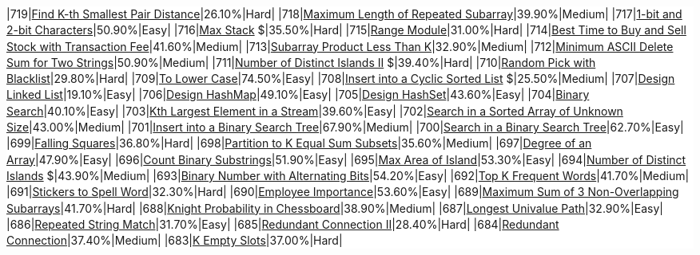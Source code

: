 |719|[Find K-th Smallest Pair Distance](https://github.com/grandyang/leetcode/issues/719)|26.10%|Hard|
|718|[Maximum Length of Repeated Subarray](https://github.com/grandyang/leetcode/issues/718)|39.90%|Medium|
|717|[1-bit and 2-bit Characters](https://github.com/grandyang/leetcode/issues/717)|50.90%|Easy|
|716|[Max Stack](https://github.com/grandyang/leetcode/issues/716) $|35.50%|Hard|
|715|[Range Module](https://github.com/grandyang/leetcode/issues/715)|31.00%|Hard|
|714|[Best Time to Buy and Sell Stock with Transaction Fee](https://github.com/grandyang/leetcode/issues/714)|41.60%|Medium|
|713|[Subarray Product Less Than K](https://github.com/grandyang/leetcode/issues/713)|32.90%|Medium|
|712|[Minimum ASCII Delete Sum for Two Strings](https://github.com/grandyang/leetcode/issues/712)|50.90%|Medium|
|711|[Number of Distinct Islands II](https://github.com/grandyang/leetcode/issues/711) $|39.40%|Hard|
|710|[Random Pick with Blacklist](https://github.com/grandyang/leetcode/issues/710)|29.80%|Hard|
|709|[To Lower Case](https://github.com/grandyang/leetcode/issues/709)|74.50%|Easy|
|708|[Insert into a Cyclic Sorted List](https://github.com/grandyang/leetcode/issues/708) $|25.50%|Medium|
|707|[Design Linked List](https://github.com/grandyang/leetcode/issues/707)|19.10%|Easy|
|706|[Design HashMap](https://github.com/grandyang/leetcode/issues/706)|49.10%|Easy|
|705|[Design HashSet](https://github.com/grandyang/leetcode/issues/705)|43.60%|Easy|
|704|[Binary Search](https://github.com/grandyang/leetcode/issues/704)|40.10%|Easy|
|703|[Kth Largest Element in a Stream](https://github.com/grandyang/leetcode/issues/703)|39.60%|Easy|
|702|[Search in a Sorted Array of Unknown Size](https://github.com/grandyang/leetcode/issues/702)|43.00%|Medium|
|701|[Insert into a Binary Search Tree](https://github.com/grandyang/leetcode/issues/701)|67.90%|Medium|
|700|[Search in a Binary Search Tree](https://github.com/grandyang/leetcode/issues/700)|62.70%|Easy|
|699|[Falling Squares](https://github.com/grandyang/leetcode/issues/699)|36.80%|Hard|
|698|[Partition to K Equal Sum Subsets](https://github.com/grandyang/leetcode/issues/698)|35.60%|Medium|
|697|[Degree of an Array](https://github.com/grandyang/leetcode/issues/697)|47.90%|Easy|
|696|[Count Binary Substrings](https://github.com/grandyang/leetcode/issues/696)|51.90%|Easy|
|695|[Max Area of Island](https://github.com/grandyang/leetcode/issues/695)|53.30%|Easy|
|694|[Number of Distinct Islands](https://github.com/grandyang/leetcode/issues/694) $|43.90%|Medium|
|693|[Binary Number with Alternating Bits](https://github.com/grandyang/leetcode/issues/693)|54.20%|Easy|
|692|[Top K Frequent Words](https://github.com/grandyang/leetcode/issues/692)|41.70%|Medium|
|691|[Stickers to Spell Word](https://github.com/grandyang/leetcode/issues/691)|32.30%|Hard|
|690|[Employee Importance](https://github.com/grandyang/leetcode/issues/690)|53.60%|Easy|
|689|[Maximum Sum of 3 Non-Overlapping Subarrays](https://github.com/grandyang/leetcode/issues/689)|41.70%|Hard|
|688|[Knight Probability in Chessboard](https://github.com/grandyang/leetcode/issues/688)|38.90%|Medium|
|687|[Longest Univalue Path](https://github.com/grandyang/leetcode/issues/687)|32.90%|Easy|
|686|[Repeated String Match](https://github.com/grandyang/leetcode/issues/686)|31.70%|Easy|
|685|[Redundant Connection II](https://github.com/grandyang/leetcode/issues/685)|28.40%|Hard|
|684|[Redundant Connection](https://github.com/grandyang/leetcode/issues/684)|37.40%|Medium|
|683|[K Empty Slots](https://github.com/grandyang/leetcode/issues/683)|37.00%|Hard|
